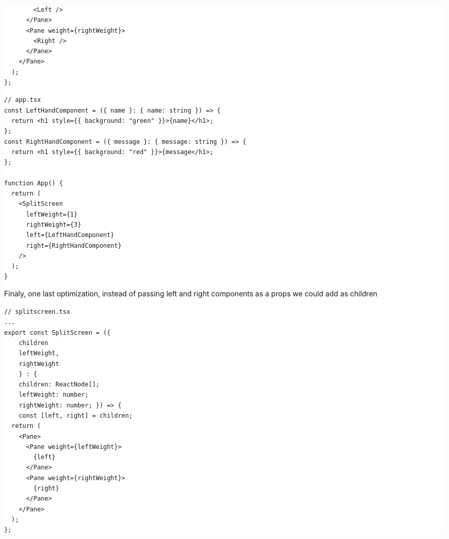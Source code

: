 ```tsx
        <Left />
      </Pane>
      <Pane weight={rightWeight}>
        <Right />
      </Pane>
    </Pane>
  );
};
```

```tsx
// app.tsx
const LeftHandComponent = ({ name }: { name: string }) => {
  return <h1 style={{ background: "green" }}>{name}</h1>;
};
const RightHandComponent = ({ message }: { message: string }) => {
  return <h1 style={{ background: "red" }}>{message</h1>;
};

function App() {
  return (
    <SplitScreen
      leftWeight={1}
      rightWeight={3}
      left={LeftHandComponent}
      right={RightHandComponent}
    />
  );
}
```

Finaly, one last optimization, instead of passing left and right components as a props we could add as children

```tsx
// splitscreen.tsx
...
export const SplitScreen = ({
    children
    leftWeight,
    rightWeight
    } : {
    children: ReactNode[];
    leftWeight: number;
    rightWeight: number; }) => {
    const [left, right] = children;
  return (
    <Pane>
      <Pane weight={leftWeight}>
        {left}
      </Pane>
      <Pane weight={rightWeight}>
        {right}
      </Pane>
    </Pane>
  );
};
```
